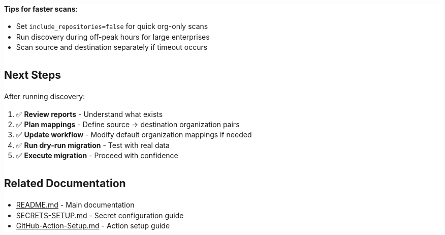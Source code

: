 **Tips for faster scans**:
- Set `include_repositories=false` for quick org-only scans
- Run discovery during off-peak hours for large enterprises
- Scan source and destination separately if timeout occurs

## Next Steps

After running discovery:

1. ✅ **Review reports** - Understand what exists
2. ✅ **Plan mappings** - Define source → destination organization pairs
3. ✅ **Update workflow** - Modify default organization mappings if needed
4. ✅ **Run dry-run migration** - Test with real data
5. ✅ **Execute migration** - Proceed with confidence

## Related Documentation

- [README.md](README.md) - Main documentation
- [SECRETS-SETUP.md](SECRETS-SETUP.md) - Secret configuration guide
- [GitHub-Action-Setup.md](GitHub-Action-Setup.md) - Action setup guide
